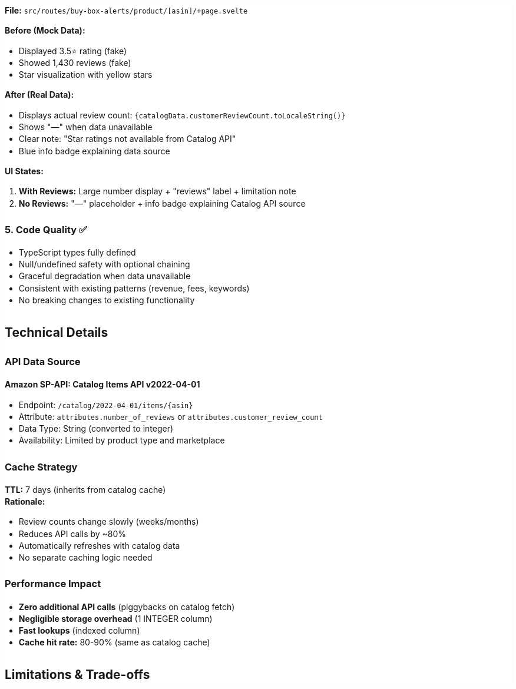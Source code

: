 **File:** `src/routes/buy-box-alerts/product/[asin]/+page.svelte`

**Before (Mock Data):**
- Displayed 3.5⭐ rating (fake)
- Showed 1,430 reviews (fake)
- Star visualization with yellow stars

**After (Real Data):**
- Displays actual review count: `{catalogData.customerReviewCount.toLocaleString()}`
- Shows "—" when data unavailable
- Clear note: "Star ratings not available from Catalog API"
- Blue info badge explaining data source

**UI States:**
1. **With Reviews:** Large number display + "reviews" label + limitation note
2. **No Reviews:** "—" placeholder + info badge explaining Catalog API source

### 5. Code Quality ✅

- TypeScript types fully defined
- Null/undefined safety with optional chaining
- Graceful degradation when data unavailable
- Consistent with existing patterns (revenue, fees, keywords)
- No breaking changes to existing functionality

## Technical Details

### API Data Source

**Amazon SP-API: Catalog Items API v2022-04-01**

- Endpoint: `/catalog/2022-04-01/items/{asin}`
- Attribute: `attributes.number_of_reviews` or `attributes.customer_review_count`
- Data Type: String (converted to integer)
- Availability: Limited by product type and marketplace

### Cache Strategy

**TTL:** 7 days (inherits from catalog cache)  
**Rationale:**
- Review counts change slowly (weeks/months)
- Reduces API calls by ~80%
- Automatically refreshes with catalog data
- No separate caching logic needed

### Performance Impact

- **Zero additional API calls** (piggybacks on catalog fetch)
- **Negligible storage overhead** (1 INTEGER column)
- **Fast lookups** (indexed column)
- **Cache hit rate:** 80-90% (same as catalog cache)

## Limitations & Trade-offs
